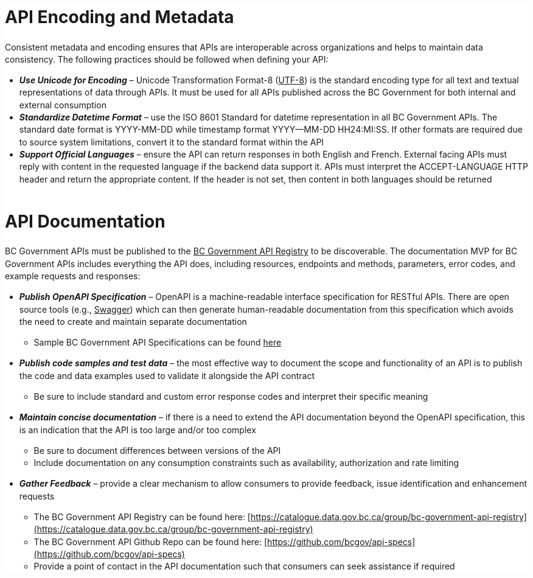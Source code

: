 # API Encoding and Metadata

Consistent metadata and encoding ensures that APIs are interoperable across organizations and helps to maintain data consistency. The following practices should be followed when defining your API:

- **_Use Unicode for Encoding_** – Unicode Transformation Format-8 ([UTF-8](http://unicode.org/faq/utf_bom.html#utf8-1)) is the standard encoding type for all text and textual representations of data through APIs. It must be used for all APIs published across the BC Government for both internal and external consumption
- **_Standardize Datetime Format_** – use the ISO 8601 Standard for datetime representation in all BC Government APIs.  The standard date format is YYYY-MM-DD while timestamp format YYYY—MM-DD HH24:MI:SS.  If other formats are required due to source system limitations, convert it to the standard format within the API
- **_Support Official Languages_** – ensure the API can return responses in both English and French.   External facing APIs must reply with content in the requested language if the backend data support it. APIs must interpret the ACCEPT-LANGUAGE HTTP header and return the appropriate content. If the header is not set, then content in both languages should be returned


# API Documentation

BC Government APIs must be published to the [BC Government API Registry](https://catalogue.data.gov.bc.ca/he/group/bc-government-api-registry) to be discoverable.  The documentation MVP for BC Government APIs includes everything the API does, including resources, endpoints and methods, parameters, error codes, and example requests and responses:

- **_Publish OpenAPI Specification_** – OpenAPI is a machine-readable interface specification for RESTful APIs. There are open source tools (e.g., [Swagger](https://swagger.io/solutions/api-documentation/)) which can then generate human-readable documentation from this specification which avoids the need to create and maintain separate documentation
  - Sample BC Government API Specifications can be found [here](https://catalogue.data.gov.bc.ca/dataset/bc-data-catalogue-api/resource/0b9e7d31-91ff-4146-a473-106a3b301964)
- **_Publish code samples and test data_** – the most effective way to document the scope and functionality of an API is to publish the code and data examples used to validate it alongside the API contract
  - Be sure to include standard and custom error response codes and interpret their specific meaning
- **_Maintain concise documentation_** – if there is a need to extend the API documentation beyond the OpenAPI specification, this is an indication that the API is too large and/or too complex
  - Be sure to document differences between versions of the API
  - Include documentation on any consumption constraints such as availability, authorization and rate limiting
- **_Gather Feedback_** – provide a clear mechanism to allow consumers to provide feedback, issue identification and enhancement requests

  - The BC Government API Registry can be found here:
[https://catalogue.data.gov.bc.ca/group/bc-government-api-registry](https://catalogue.data.gov.bc.ca/group/bc-government-api-registry)
  - The BC Government API Github Repo can be found here:
[https://github.com/bcgov/api-specs](https://github.com/bcgov/api-specs)
  - Provide a point of contact in the API documentation such that consumers can seek assistance if required
